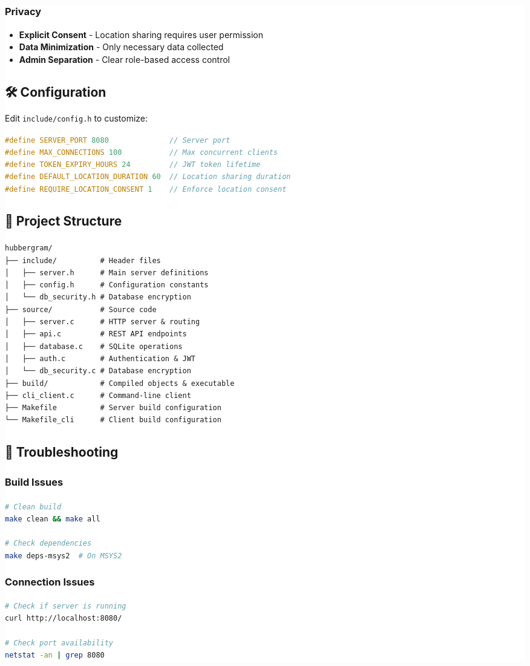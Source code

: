 ### Privacy
- **Explicit Consent** - Location sharing requires user permission
- **Data Minimization** - Only necessary data collected
- **Admin Separation** - Clear role-based access control

## 🛠️ Configuration

Edit `include/config.h` to customize:

```c
#define SERVER_PORT 8080              // Server port
#define MAX_CONNECTIONS 100           // Max concurrent clients
#define TOKEN_EXPIRY_HOURS 24         // JWT token lifetime
#define DEFAULT_LOCATION_DURATION 60  // Location sharing duration
#define REQUIRE_LOCATION_CONSENT 1    // Enforce location consent
```

## 📁 Project Structure

```
hubbergram/
├── include/          # Header files
│   ├── server.h      # Main server definitions
│   ├── config.h      # Configuration constants
│   └── db_security.h # Database encryption
├── source/           # Source code
│   ├── server.c      # HTTP server & routing
│   ├── api.c         # REST API endpoints
│   ├── database.c    # SQLite operations
│   ├── auth.c        # Authentication & JWT
│   └── db_security.c # Database encryption
├── build/            # Compiled objects & executable
├── cli_client.c      # Command-line client
├── Makefile          # Server build configuration
└── Makefile_cli      # Client build configuration
```

## 🐛 Troubleshooting

### Build Issues
```bash
# Clean build
make clean && make all

# Check dependencies
make deps-msys2  # On MSYS2
```

### Connection Issues
```bash
# Check if server is running
curl http://localhost:8080/

# Check port availability
netstat -an | grep 8080
```
